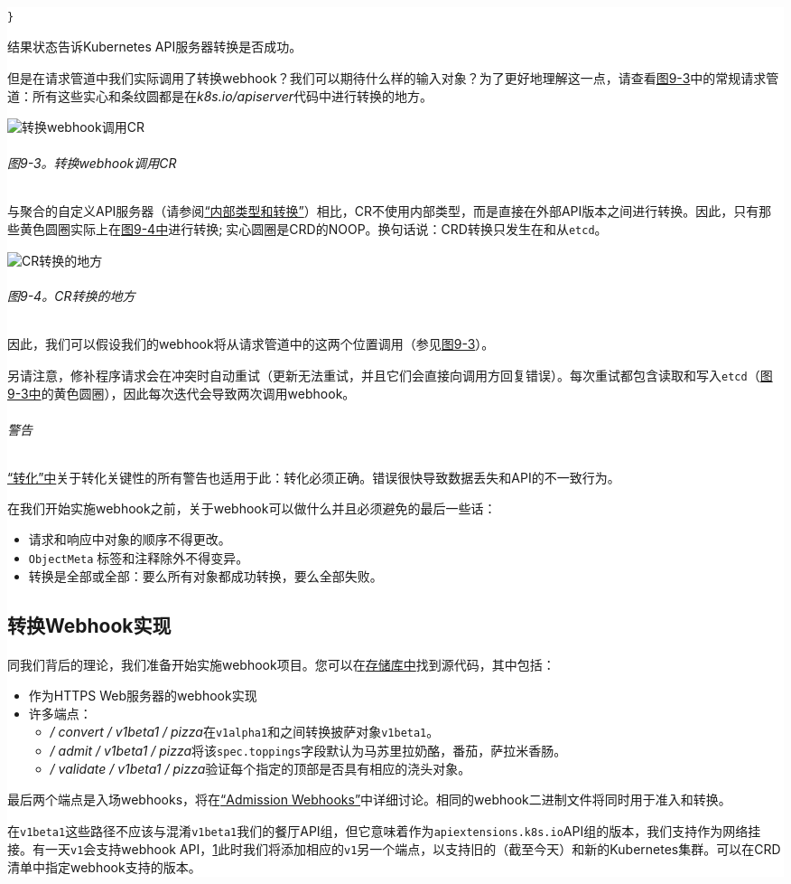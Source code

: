 ```
}
```

结果状态告诉Kubernetes API服务器转换是否成功。

但是在请求管道中我们实际调用了转换webhook？我们可以期待什么样的输入对象？为了更好地理解这一点，请查看[图9-3](https://learning.oreilly.com/library/view/programming-kubernetes/9781492047094/ch09.html#crd-conversion-crd-webhook-calls)中的常规请求管道：所有这些实心和条纹圆都是在*k8s.io/apiserver*代码中进行转换的地方。

![转换webhook调用CR](https://learning.oreilly.com/library/view/programming-kubernetes/9781492047094/assets/prku_0903.png)

###### 图9-3。转换webhook调用CR

与聚合的自定义API服务器（请参阅[“内部类型和转换”](https://learning.oreilly.com/library/view/programming-kubernetes/9781492047094/ch08.html#aggregated-apiserver-development-internal-types)）相比，CR不使用内部类型，而是直接在外部API版本之间进行转换。因此，只有那些黄色圆圈实际上在[图9-4中](https://learning.oreilly.com/library/view/programming-kubernetes/9781492047094/ch09.html#crd-conversion-crd-pipeline)进行转换; 实心圆圈是CRD的NOOP。换句话说：CRD转换只发生在和从`etcd`。

![CR转换的地方](https://learning.oreilly.com/library/view/programming-kubernetes/9781492047094/assets/prku_0904.png)

###### 图9-4。CR转换的地方

因此，我们可以假设我们的webhook将从请求管道中的这两个位置调用（参见[图9-3](https://learning.oreilly.com/library/view/programming-kubernetes/9781492047094/ch09.html#crd-conversion-crd-webhook-calls)）。

另请注意，修补程序请求会在冲突时自动重试（更新无法重试，并且它们会直接向调用方回复错误）。每次重试都包含读取和写入`etcd`（[图9-3中](https://learning.oreilly.com/library/view/programming-kubernetes/9781492047094/ch09.html#crd-conversion-crd-webhook-calls)的黄色圆圈），因此每次迭代会导致两次调用webhook。

###### 警告

[“转化”中](https://learning.oreilly.com/library/view/programming-kubernetes/9781492047094/ch08.html#aggregated-apiserver-conversion)关于转化关键性的所有警告也适用于此：转化必须正确。错误很快导致数据丢失和API的不一致行为。

在我们开始实施webhook之前，关于webhook可以做什么并且必须避免的最后一些话：

- 请求和响应中对象的顺序不得更改。
- `ObjectMeta` 标签和注释除外不得变异。
- 转换是全部或全部：要么所有对象都成功转换，要么全部失败。

## 转换Webhook实现

同我们背后的理论，我们准备开始实施webhook项目。您可以在[存储库中](http://bit.ly/2IHXKLn)找到源代码，其中包括：

- 作为HTTPS Web服务器的webhook实现
- 许多端点：
  - */ convert / v1beta1 / pizza*在`v1alpha1`和之间转换披萨对象`v1beta1`。
  - */ admit / v1beta1 / pizza*将该`spec.toppings`字段默认为马苏里拉奶酪，番茄，萨拉米香肠。
  - */ validate / v1beta1 / pizza*验证每个指定的顶部是否具有相应的浇头对象。

最后两个端点是入场webhooks，将在[“Admission Webhooks”](https://learning.oreilly.com/library/view/programming-kubernetes/9781492047094/ch09.html#admission-webhooks)中详细讨论。相同的webhook二进制文件将同时用于准入和转换。

在`v1beta1`这些路径不应该与混淆`v1beta1`我们的餐厅API组，但它意味着作为`apiextensions.k8s.io`API组的版本，我们支持作为网络挂接。有一天`v1`会支持webhook API，[1](https://learning.oreilly.com/library/view/programming-kubernetes/9781492047094/ch09.html#idm46336844085864)此时我们将添加相应的`v1`另一个端点，以支持旧的（截至今天）和新的Kubernetes集群。可以在CRD清单中指定webhook支持的版本。
